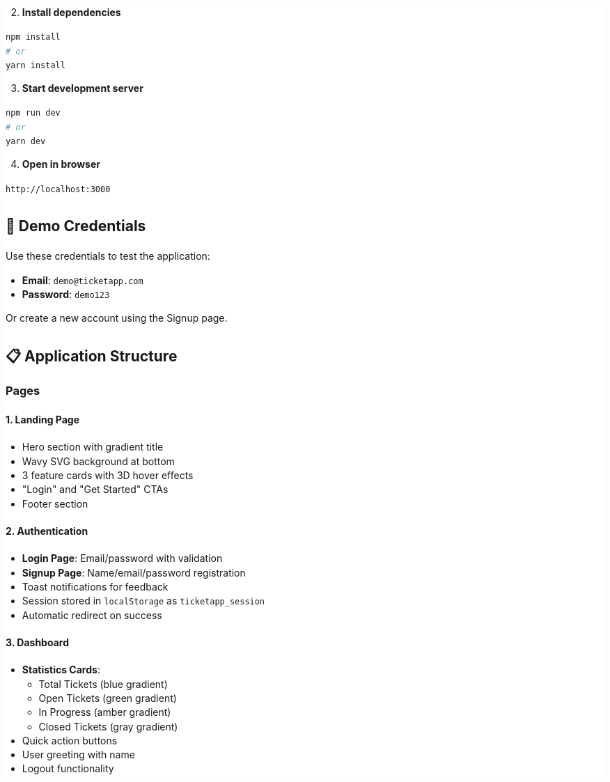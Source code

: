 2. **Install dependencies**
```bash
npm install
# or
yarn install
```

3. **Start development server**
```bash
npm run dev
# or
yarn dev
```

4. **Open in browser**
```
http://localhost:3000
```

## 🔐 Demo Credentials

Use these credentials to test the application:

- **Email**: `demo@ticketapp.com`
- **Password**: `demo123`

Or create a new account using the Signup page.

## 📋 Application Structure

### Pages

#### 1. Landing Page
- Hero section with gradient title
- Wavy SVG background at bottom
- 3 feature cards with 3D hover effects
- "Login" and "Get Started" CTAs
- Footer section

#### 2. Authentication
- **Login Page**: Email/password with validation
- **Signup Page**: Name/email/password registration
- Toast notifications for feedback
- Session stored in `localStorage` as `ticketapp_session`
- Automatic redirect on success

#### 3. Dashboard
- **Statistics Cards**:
  - Total Tickets (blue gradient)
  - Open Tickets (green gradient)
  - In Progress (amber gradient)
  - Closed Tickets (gray gradient)
- Quick action buttons
- User greeting with name
- Logout functionality
